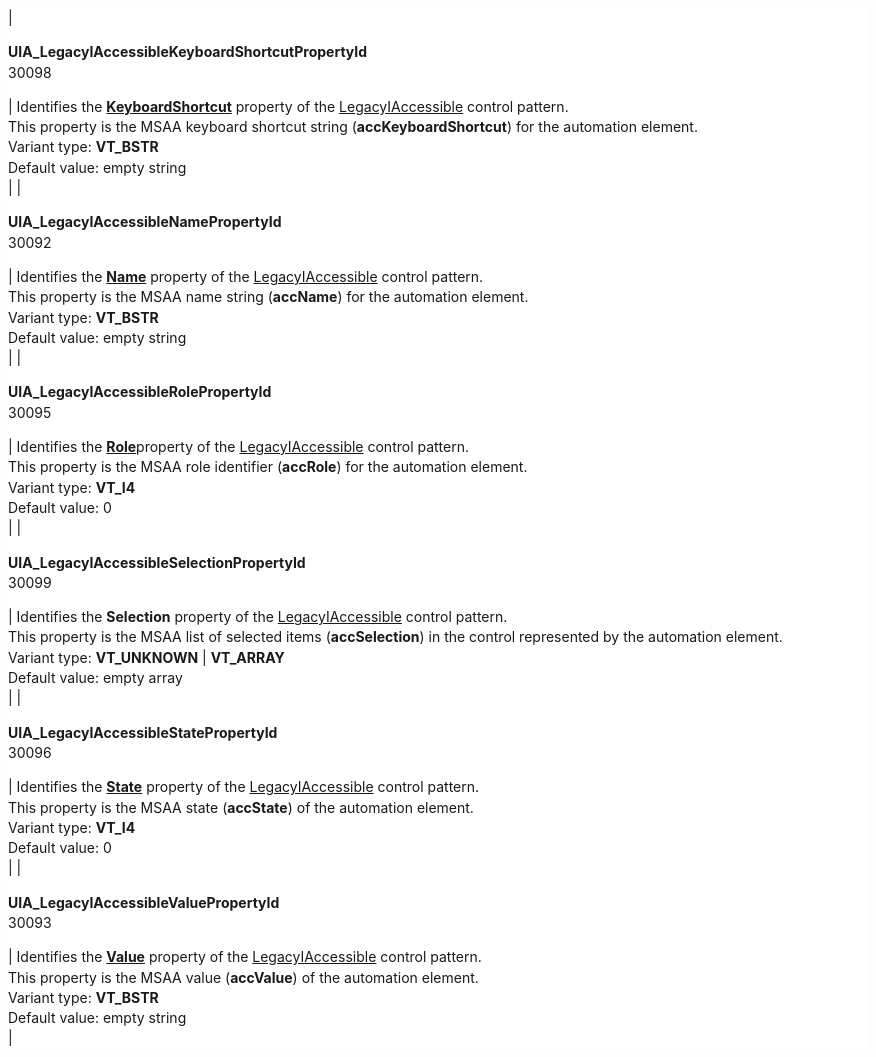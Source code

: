 | <span id="UIA_LegacyIAccessibleKeyboardShortcutPropertyId"></span><span id="uia_legacyiaccessiblekeyboardshortcutpropertyid"></span><span id="UIA_LEGACYIACCESSIBLEKEYBOARDSHORTCUTPROPERTYID"></span><dl> <dt>**UIA\_LegacyIAccessibleKeyboardShortcutPropertyId**</dt> <dt>30098</dt> </dl> | Identifies the [**KeyboardShortcut**](/windows/desktop/api/UIAutomationCore/nf-uiautomationcore-ilegacyiaccessibleprovider-get_keyboardshortcut) property of the [LegacyIAccessible](uiauto-implementinglegacyiaccessible.md) control pattern.<br/> This property is the MSAA keyboard shortcut string (**accKeyboardShortcut**) for the automation element.<br/> Variant type: **VT\_BSTR**<br/> Default value: empty string<br/>                                                                                                                                                                                                                                                       |
| <span id="UIA_LegacyIAccessibleNamePropertyId"></span><span id="uia_legacyiaccessiblenamepropertyid"></span><span id="UIA_LEGACYIACCESSIBLENAMEPROPERTYID"></span><dl> <dt>**UIA\_LegacyIAccessibleNamePropertyId**</dt> <dt>30092</dt> </dl>                                                 | Identifies the [**Name**](/windows/desktop/api/UIAutomationCore/nf-uiautomationcore-ilegacyiaccessibleprovider-get_name) property of the [LegacyIAccessible](uiauto-implementinglegacyiaccessible.md) control pattern. <br/> This property is the MSAA name string (**accName**) for the automation element.<br/> Variant type: **VT\_BSTR**<br/> Default value: empty string<br/>                                                                                                                                                                                                                                                                                                       |
| <span id="UIA_LegacyIAccessibleRolePropertyId"></span><span id="uia_legacyiaccessiblerolepropertyid"></span><span id="UIA_LEGACYIACCESSIBLEROLEPROPERTYID"></span><dl> <dt>**UIA\_LegacyIAccessibleRolePropertyId**</dt> <dt>30095</dt> </dl>                                                 | Identifies the [**Role**](/windows/desktop/api/UIAutomationClient/nf-uiautomationclient-iuiautomationlegacyiaccessiblepattern-get_cachedrole)property of the [LegacyIAccessible](uiauto-implementinglegacyiaccessible.md) control pattern.<br/> This property is the MSAA role identifier (**accRole**) for the automation element.<br/> Variant type: **VT\_I4**<br/> Default value: 0<br/>                                                                                                                                                                                                                                                                                                 |
| <span id="UIA_LegacyIAccessibleSelectionPropertyId"></span><span id="uia_legacyiaccessibleselectionpropertyid"></span><span id="UIA_LEGACYIACCESSIBLESELECTIONPROPERTYID"></span><dl> <dt>**UIA\_LegacyIAccessibleSelectionPropertyId**</dt> <dt>30099</dt> </dl>                             | Identifies the **Selection** property of the [LegacyIAccessible](uiauto-implementinglegacyiaccessible.md) control pattern.<br/> This property is the MSAA list of selected items (**accSelection**) in the control represented by the automation element. <br/> Variant type: **VT\_UNKNOWN** \| **VT\_ARRAY**<br/> Default value: empty array<br/>                                                                                                                                                                                                                                                                                   |
| <span id="UIA_LegacyIAccessibleStatePropertyId"></span><span id="uia_legacyiaccessiblestatepropertyid"></span><span id="UIA_LEGACYIACCESSIBLESTATEPROPERTYID"></span><dl> <dt>**UIA\_LegacyIAccessibleStatePropertyId**</dt> <dt>30096</dt> </dl>                                             | Identifies the [**State**](/windows/desktop/api/UIAutomationCore/nf-uiautomationcore-ilegacyiaccessibleprovider-get_state) property of the [LegacyIAccessible](uiauto-implementinglegacyiaccessible.md) control pattern.<br/> This property is the MSAA state (**accState**) of the automation element. <br/> Variant type: **VT\_I4**<br/> Default value: 0<br/>                                                                                                                                                                                                                                                                                                                        |
| <span id="UIA_LegacyIAccessibleValuePropertyId"></span><span id="uia_legacyiaccessiblevaluepropertyid"></span><span id="UIA_LEGACYIACCESSIBLEVALUEPROPERTYID"></span><dl> <dt>**UIA\_LegacyIAccessibleValuePropertyId**</dt> <dt>30093</dt> </dl>                                             | Identifies the [**Value**](/windows/desktop/api/UIAutomationCore/nf-uiautomationcore-ilegacyiaccessibleprovider-get_value) property of the [LegacyIAccessible](uiauto-implementinglegacyiaccessible.md) control pattern.<br/> This property is the MSAA value (**accValue**) of the automation element. <br/> Variant type: **VT\_BSTR**<br/> Default value: empty string<br/>                                                                                                                                                                                                                                                                                                           |